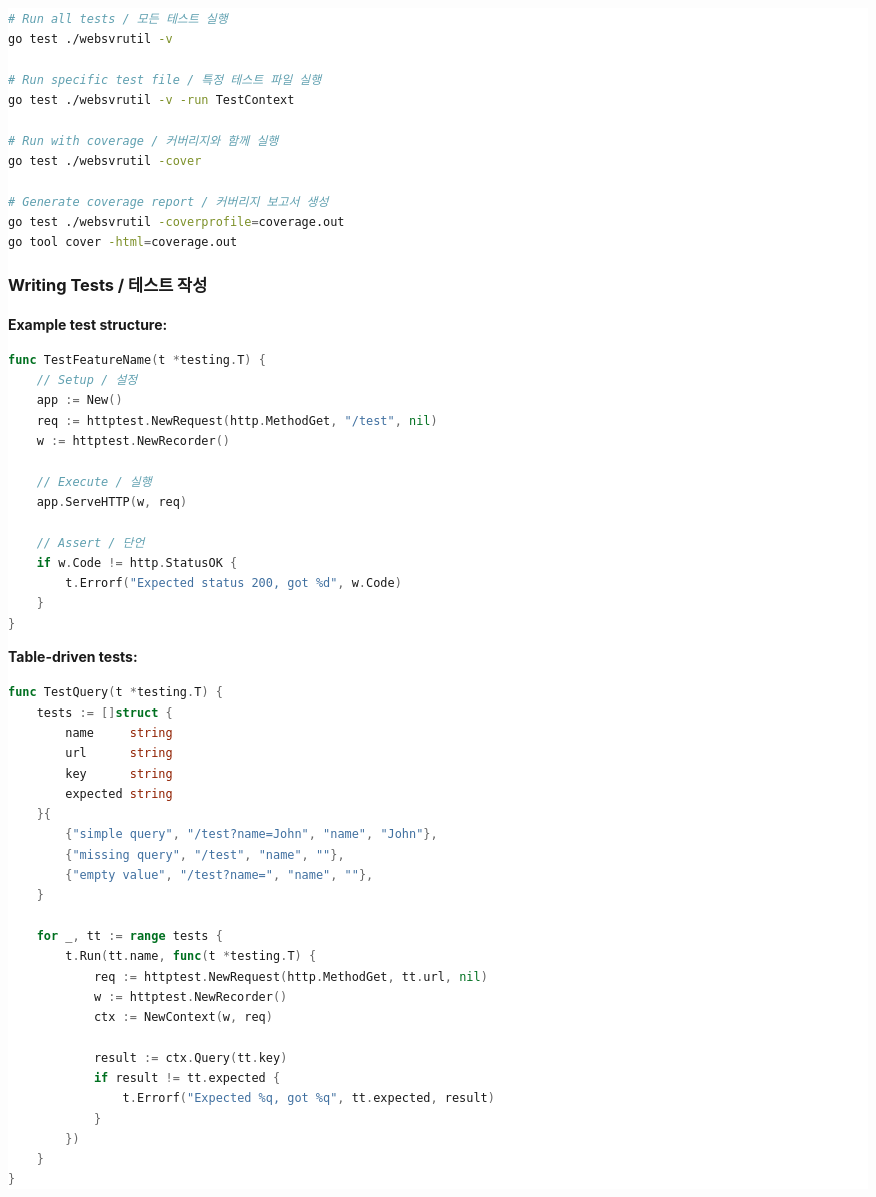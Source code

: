 ```bash
# Run all tests / 모든 테스트 실행
go test ./websvrutil -v

# Run specific test file / 특정 테스트 파일 실행
go test ./websvrutil -v -run TestContext

# Run with coverage / 커버리지와 함께 실행
go test ./websvrutil -cover

# Generate coverage report / 커버리지 보고서 생성
go test ./websvrutil -coverprofile=coverage.out
go tool cover -html=coverage.out
```

### Writing Tests / 테스트 작성

**Example test structure:**

```go
func TestFeatureName(t *testing.T) {
    // Setup / 설정
    app := New()
    req := httptest.NewRequest(http.MethodGet, "/test", nil)
    w := httptest.NewRecorder()

    // Execute / 실행
    app.ServeHTTP(w, req)

    // Assert / 단언
    if w.Code != http.StatusOK {
        t.Errorf("Expected status 200, got %d", w.Code)
    }
}
```

**Table-driven tests:**

```go
func TestQuery(t *testing.T) {
    tests := []struct {
        name     string
        url      string
        key      string
        expected string
    }{
        {"simple query", "/test?name=John", "name", "John"},
        {"missing query", "/test", "name", ""},
        {"empty value", "/test?name=", "name", ""},
    }

    for _, tt := range tests {
        t.Run(tt.name, func(t *testing.T) {
            req := httptest.NewRequest(http.MethodGet, tt.url, nil)
            w := httptest.NewRecorder()
            ctx := NewContext(w, req)

            result := ctx.Query(tt.key)
            if result != tt.expected {
                t.Errorf("Expected %q, got %q", tt.expected, result)
            }
        })
    }
}
```
